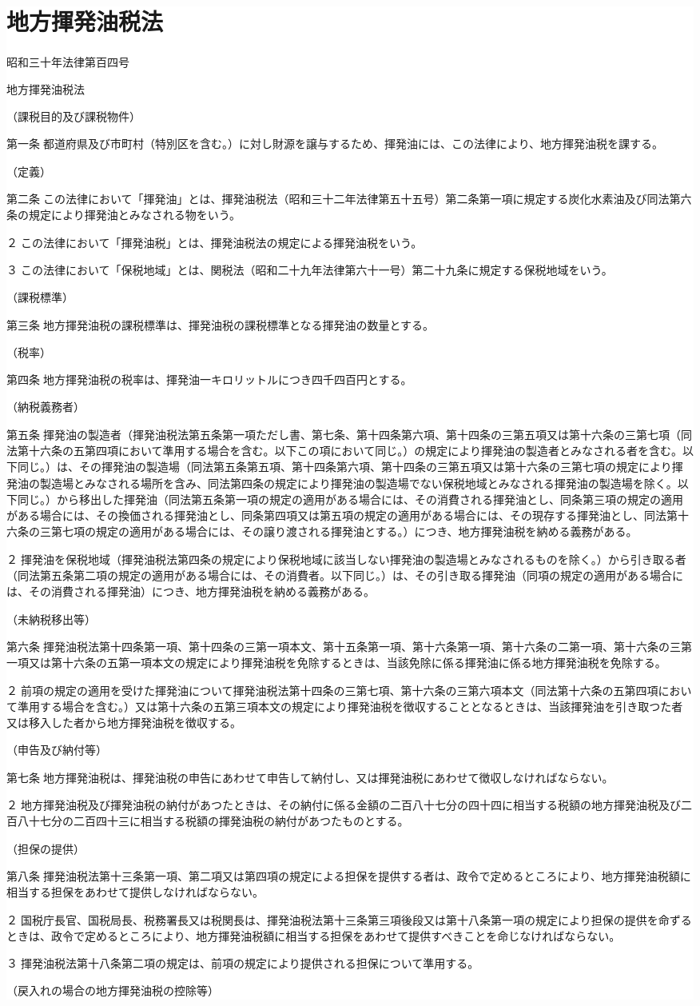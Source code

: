 # 地方揮発油税法

昭和三十年法律第百四号

地方揮発油税法

（課税目的及び課税物件）

第一条 都道府県及び市町村（特別区を含む。）に対し財源を譲与するため、揮発油には、この法律により、地方揮発油税を課する。

（定義）

第二条 この法律において「揮発油」とは、揮発油税法（昭和三十二年法律第五十五号）第二条第一項に規定する炭化水素油及び同法第六条の規定により揮発油とみなされる物をいう。

２ この法律において「揮発油税」とは、揮発油税法の規定による揮発油税をいう。

３ この法律において「保税地域」とは、関税法（昭和二十九年法律第六十一号）第二十九条に規定する保税地域をいう。

（課税標準）

第三条 地方揮発油税の課税標準は、揮発油税の課税標準となる揮発油の数量とする。

（税率）

第四条 地方揮発油税の税率は、揮発油一キロリットルにつき四千四百円とする。

（納税義務者）

第五条 揮発油の製造者（揮発油税法第五条第一項ただし書、第七条、第十四条第六項、第十四条の三第五項又は第十六条の三第七項（同法第十六条の五第四項において準用する場合を含む。以下この項において同じ。）の規定により揮発油の製造者とみなされる者を含む。以下同じ。）は、その揮発油の製造場（同法第五条第五項、第十四条第六項、第十四条の三第五項又は第十六条の三第七項の規定により揮発油の製造場とみなされる場所を含み、同法第四条の規定により揮発油の製造場でない保税地域とみなされる揮発油の製造場を除く。以下同じ。）から移出した揮発油（同法第五条第一項の規定の適用がある場合には、その消費される揮発油とし、同条第三項の規定の適用がある場合には、その換価される揮発油とし、同条第四項又は第五項の規定の適用がある場合には、その現存する揮発油とし、同法第十六条の三第七項の規定の適用がある場合には、その譲り渡される揮発油とする。）につき、地方揮発油税を納める義務がある。

２ 揮発油を保税地域（揮発油税法第四条の規定により保税地域に該当しない揮発油の製造場とみなされるものを除く。）から引き取る者（同法第五条第二項の規定の適用がある場合には、その消費者。以下同じ。）は、その引き取る揮発油（同項の規定の適用がある場合には、その消費される揮発油）につき、地方揮発油税を納める義務がある。

（未納税移出等）

第六条 揮発油税法第十四条第一項、第十四条の三第一項本文、第十五条第一項、第十六条第一項、第十六条の二第一項、第十六条の三第一項又は第十六条の五第一項本文の規定により揮発油税を免除するときは、当該免除に係る揮発油に係る地方揮発油税を免除する。

２ 前項の規定の適用を受けた揮発油について揮発油税法第十四条の三第七項、第十六条の三第六項本文（同法第十六条の五第四項において準用する場合を含む。）又は第十六条の五第三項本文の規定により揮発油税を徴収することとなるときは、当該揮発油を引き取つた者又は移入した者から地方揮発油税を徴収する。

（申告及び納付等）

第七条 地方揮発油税は、揮発油税の申告にあわせて申告して納付し、又は揮発油税にあわせて徴収しなければならない。

２ 地方揮発油税及び揮発油税の納付があつたときは、その納付に係る金額の二百八十七分の四十四に相当する税額の地方揮発油税及び二百八十七分の二百四十三に相当する税額の揮発油税の納付があつたものとする。

（担保の提供）

第八条 揮発油税法第十三条第一項、第二項又は第四項の規定による担保を提供する者は、政令で定めるところにより、地方揮発油税額に相当する担保をあわせて提供しなければならない。

２ 国税庁長官、国税局長、税務署長又は税関長は、揮発油税法第十三条第三項後段又は第十八条第一項の規定により担保の提供を命ずるときは、政令で定めるところにより、地方揮発油税額に相当する担保をあわせて提供すべきことを命じなければならない。

３ 揮発油税法第十八条第二項の規定は、前項の規定により提供される担保について準用する。

（戻入れの場合の地方揮発油税の控除等）

